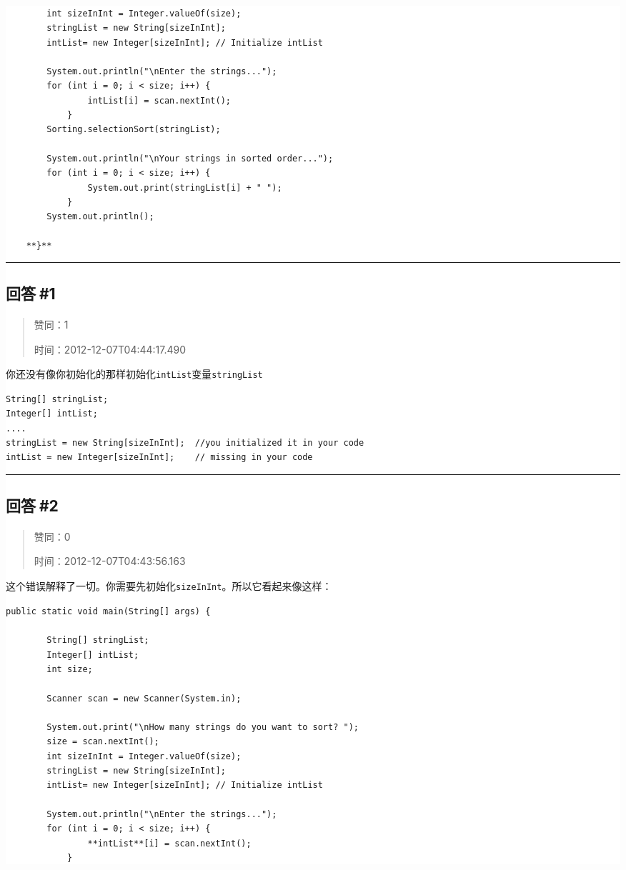 ```
        int sizeInInt = Integer.valueOf(size);
        stringList = new String[sizeInInt];
        intList= new Integer[sizeInInt]; // Initialize intList

        System.out.println("\nEnter the strings...");
        for (int i = 0; i < size; i++) {
                intList[i] = scan.nextInt();
            }
        Sorting.selectionSort(stringList);

        System.out.println("\nYour strings in sorted order...");
        for (int i = 0; i < size; i++) {
                System.out.print(stringList[i] + " ");
            }
        System.out.println();

    **}** 
```

* * *

## 回答 #1

> 赞同：1
> 
> 时间：2012-12-07T04:44:17.490

你还没有像你初始化的那样初始化`intList`变量`stringList`

```
String[] stringList;
Integer[] intList;
....
stringList = new String[sizeInInt];  //you initialized it in your code
intList = new Integer[sizeInInt];    // missing in your code 
```

* * *

## 回答 #2

> 赞同：0
> 
> 时间：2012-12-07T04:43:56.163

这个错误解释了一切。你需要先初始化`sizeInInt`。所以它看起来像这样：

```
public static void main(String[] args) {

        String[] stringList;
        Integer[] intList;
        int size;

        Scanner scan = new Scanner(System.in);

        System.out.print("\nHow many strings do you want to sort? ");
        size = scan.nextInt();
        int sizeInInt = Integer.valueOf(size);
        stringList = new String[sizeInInt];
        intList= new Integer[sizeInInt]; // Initialize intList

        System.out.println("\nEnter the strings...");
        for (int i = 0; i < size; i++) {
                **intList**[i] = scan.nextInt();
            }
```